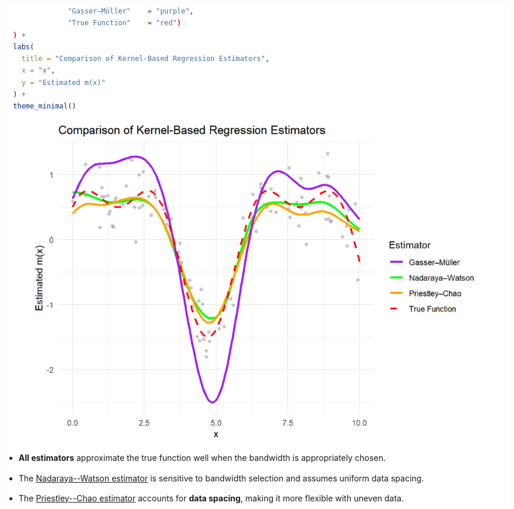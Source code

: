 ```r
               "Gasser–Müller"    = "purple",
               "True Function"    = "red")
  ) +
  labs(
    title = "Comparison of Kernel-Based Regression Estimators",
    x = "x",
    y = "Estimated m(x)"
  ) +
  theme_minimal()
```

<img src="10-nonparam-regression_files/figure-html/Comparing All Estimators-1.png" width="90%" style="display: block; margin: auto;" />

-   **All estimators** approximate the true function well when the bandwidth is appropriately chosen.

-   The [Nadaraya--Watson estimator](#sec-nadaraya-watson-kernel-estimator) is sensitive to bandwidth selection and assumes uniform data spacing.

-   The [Priestley--Chao estimator](#sec-priestley-chao-kernel-estimator) accounts for **data spacing**, making it more flexible with uneven data.
